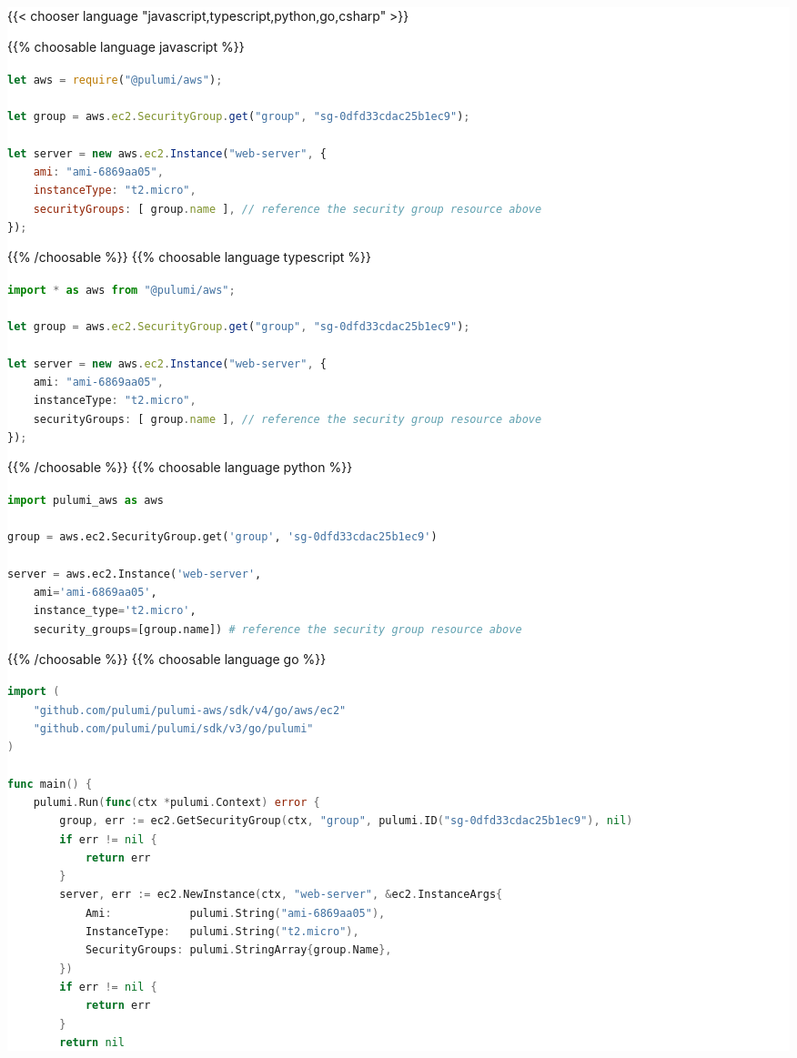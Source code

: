 {{< chooser language "javascript,typescript,python,go,csharp" >}}

{{% choosable language javascript %}}

```javascript
let aws = require("@pulumi/aws");

let group = aws.ec2.SecurityGroup.get("group", "sg-0dfd33cdac25b1ec9");

let server = new aws.ec2.Instance("web-server", {
    ami: "ami-6869aa05",
    instanceType: "t2.micro",
    securityGroups: [ group.name ], // reference the security group resource above
});
```

{{% /choosable %}}
{{% choosable language typescript %}}

```typescript
import * as aws from "@pulumi/aws";

let group = aws.ec2.SecurityGroup.get("group", "sg-0dfd33cdac25b1ec9");

let server = new aws.ec2.Instance("web-server", {
    ami: "ami-6869aa05",
    instanceType: "t2.micro",
    securityGroups: [ group.name ], // reference the security group resource above
});
```

{{% /choosable %}}
{{% choosable language python %}}

```python
import pulumi_aws as aws

group = aws.ec2.SecurityGroup.get('group', 'sg-0dfd33cdac25b1ec9')

server = aws.ec2.Instance('web-server',
    ami='ami-6869aa05',
    instance_type='t2.micro',
    security_groups=[group.name]) # reference the security group resource above
```

{{% /choosable %}}
{{% choosable language go %}}

```go
import (
    "github.com/pulumi/pulumi-aws/sdk/v4/go/aws/ec2"
    "github.com/pulumi/pulumi/sdk/v3/go/pulumi"
)

func main() {
    pulumi.Run(func(ctx *pulumi.Context) error {
        group, err := ec2.GetSecurityGroup(ctx, "group", pulumi.ID("sg-0dfd33cdac25b1ec9"), nil)
        if err != nil {
            return err
        }
        server, err := ec2.NewInstance(ctx, "web-server", &ec2.InstanceArgs{
            Ami:            pulumi.String("ami-6869aa05"),
            InstanceType:   pulumi.String("t2.micro"),
            SecurityGroups: pulumi.StringArray{group.Name},
        })
        if err != nil {
            return err
        }
        return nil
```